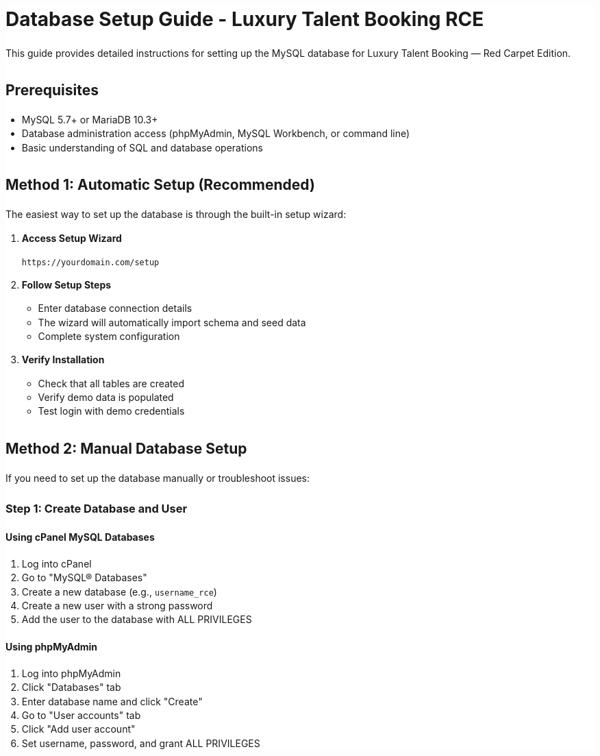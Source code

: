 # Database Setup Guide - Luxury Talent Booking RCE

This guide provides detailed instructions for setting up the MySQL database for Luxury Talent Booking — Red Carpet Edition.

## Prerequisites

- MySQL 5.7+ or MariaDB 10.3+
- Database administration access (phpMyAdmin, MySQL Workbench, or command line)
- Basic understanding of SQL and database operations

## Method 1: Automatic Setup (Recommended)

The easiest way to set up the database is through the built-in setup wizard:

1. **Access Setup Wizard**
   ```
   https://yourdomain.com/setup
   ```

2. **Follow Setup Steps**
   - Enter database connection details
   - The wizard will automatically import schema and seed data
   - Complete system configuration

3. **Verify Installation**
   - Check that all tables are created
   - Verify demo data is populated
   - Test login with demo credentials

## Method 2: Manual Database Setup

If you need to set up the database manually or troubleshoot issues:

### Step 1: Create Database and User

#### Using cPanel MySQL Databases
1. Log into cPanel
2. Go to "MySQL® Databases"
3. Create a new database (e.g., `username_rce`)
4. Create a new user with a strong password
5. Add the user to the database with ALL PRIVILEGES

#### Using phpMyAdmin
1. Log into phpMyAdmin
2. Click "Databases" tab
3. Enter database name and click "Create"
4. Go to "User accounts" tab
5. Click "Add user account"
6. Set username, password, and grant ALL PRIVILEGES
